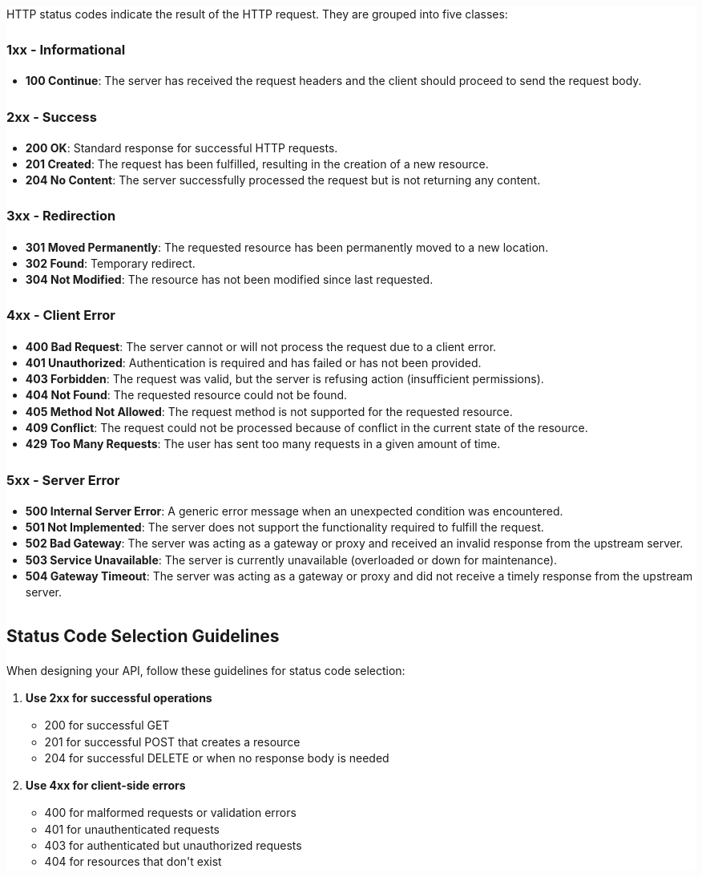 HTTP status codes indicate the result of the HTTP request. They are grouped into five classes:

### 1xx - Informational
- **100 Continue**: The server has received the request headers and the client should proceed to send the request body.

### 2xx - Success
- **200 OK**: Standard response for successful HTTP requests.
- **201 Created**: The request has been fulfilled, resulting in the creation of a new resource.
- **204 No Content**: The server successfully processed the request but is not returning any content.

### 3xx - Redirection
- **301 Moved Permanently**: The requested resource has been permanently moved to a new location.
- **302 Found**: Temporary redirect.
- **304 Not Modified**: The resource has not been modified since last requested.

### 4xx - Client Error
- **400 Bad Request**: The server cannot or will not process the request due to a client error.
- **401 Unauthorized**: Authentication is required and has failed or has not been provided.
- **403 Forbidden**: The request was valid, but the server is refusing action (insufficient permissions).
- **404 Not Found**: The requested resource could not be found.
- **405 Method Not Allowed**: The request method is not supported for the requested resource.
- **409 Conflict**: The request could not be processed because of conflict in the current state of the resource.
- **429 Too Many Requests**: The user has sent too many requests in a given amount of time.

### 5xx - Server Error
- **500 Internal Server Error**: A generic error message when an unexpected condition was encountered.
- **501 Not Implemented**: The server does not support the functionality required to fulfill the request.
- **502 Bad Gateway**: The server was acting as a gateway or proxy and received an invalid response from the upstream server.
- **503 Service Unavailable**: The server is currently unavailable (overloaded or down for maintenance).
- **504 Gateway Timeout**: The server was acting as a gateway or proxy and did not receive a timely response from the upstream server.

## Status Code Selection Guidelines

When designing your API, follow these guidelines for status code selection:

1. **Use 2xx for successful operations**
   - 200 for successful GET
   - 201 for successful POST that creates a resource
   - 204 for successful DELETE or when no response body is needed

2. **Use 4xx for client-side errors**
   - 400 for malformed requests or validation errors
   - 401 for unauthenticated requests
   - 403 for authenticated but unauthorized requests
   - 404 for resources that don't exist
